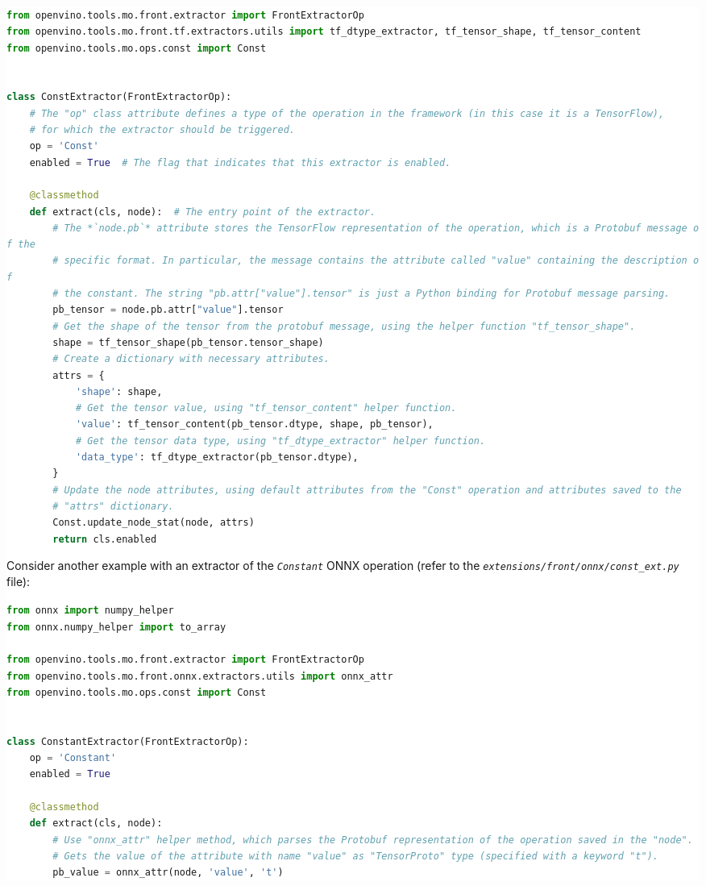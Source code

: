 ```py
from openvino.tools.mo.front.extractor import FrontExtractorOp
from openvino.tools.mo.front.tf.extractors.utils import tf_dtype_extractor, tf_tensor_shape, tf_tensor_content
from openvino.tools.mo.ops.const import Const


class ConstExtractor(FrontExtractorOp):
    # The "op" class attribute defines a type of the operation in the framework (in this case it is a TensorFlow), 
    # for which the extractor should be triggered.
    op = 'Const'
    enabled = True  # The flag that indicates that this extractor is enabled.

    @classmethod
    def extract(cls, node):  # The entry point of the extractor.
        # The *`node.pb`* attribute stores the TensorFlow representation of the operation, which is a Protobuf message of the
        # specific format. In particular, the message contains the attribute called "value" containing the description of
        # the constant. The string "pb.attr["value"].tensor" is just a Python binding for Protobuf message parsing.
        pb_tensor = node.pb.attr["value"].tensor
        # Get the shape of the tensor from the protobuf message, using the helper function "tf_tensor_shape".
        shape = tf_tensor_shape(pb_tensor.tensor_shape)
        # Create a dictionary with necessary attributes.
        attrs = {
            'shape': shape,
            # Get the tensor value, using "tf_tensor_content" helper function.
            'value': tf_tensor_content(pb_tensor.dtype, shape, pb_tensor),
            # Get the tensor data type, using "tf_dtype_extractor" helper function.
            'data_type': tf_dtype_extractor(pb_tensor.dtype),
        }
        # Update the node attributes, using default attributes from the "Const" operation and attributes saved to the
        # "attrs" dictionary.
        Const.update_node_stat(node, attrs)
        return cls.enabled
```

Consider another example with an extractor of the *`Constant`* ONNX operation (refer to the
*`extensions/front/onnx/const_ext.py`* file):

```py
from onnx import numpy_helper
from onnx.numpy_helper import to_array

from openvino.tools.mo.front.extractor import FrontExtractorOp
from openvino.tools.mo.front.onnx.extractors.utils import onnx_attr
from openvino.tools.mo.ops.const import Const


class ConstantExtractor(FrontExtractorOp):
    op = 'Constant'
    enabled = True

    @classmethod
    def extract(cls, node):
        # Use "onnx_attr" helper method, which parses the Protobuf representation of the operation saved in the "node".
        # Gets the value of the attribute with name "value" as "TensorProto" type (specified with a keyword "t").
        pb_value = onnx_attr(node, 'value', 't')
```